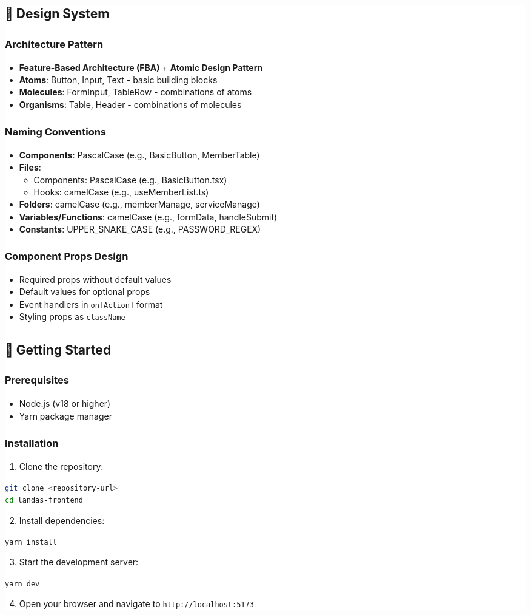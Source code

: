 ```
```

## 🎨 Design System

### Architecture Pattern
- **Feature-Based Architecture (FBA)** + **Atomic Design Pattern**
- **Atoms**: Button, Input, Text - basic building blocks
- **Molecules**: FormInput, TableRow - combinations of atoms
- **Organisms**: Table, Header - combinations of molecules

### Naming Conventions
- **Components**: PascalCase (e.g., BasicButton, MemberTable)
- **Files**: 
  - Components: PascalCase (e.g., BasicButton.tsx)
  - Hooks: camelCase (e.g., useMemberList.ts)
- **Folders**: camelCase (e.g., memberManage, serviceManage)
- **Variables/Functions**: camelCase (e.g., formData, handleSubmit)
- **Constants**: UPPER_SNAKE_CASE (e.g., PASSWORD_REGEX)

### Component Props Design
- Required props without default values
- Default values for optional props
- Event handlers in `on[Action]` format
- Styling props as `className`

## 🚀 Getting Started

### Prerequisites
- Node.js (v18 or higher)
- Yarn package manager

### Installation

1. Clone the repository:
```bash
git clone <repository-url>
cd landas-frontend
```

2. Install dependencies:
```bash
yarn install
```

3. Start the development server:
```bash
yarn dev
```

4. Open your browser and navigate to `http://localhost:5173`
